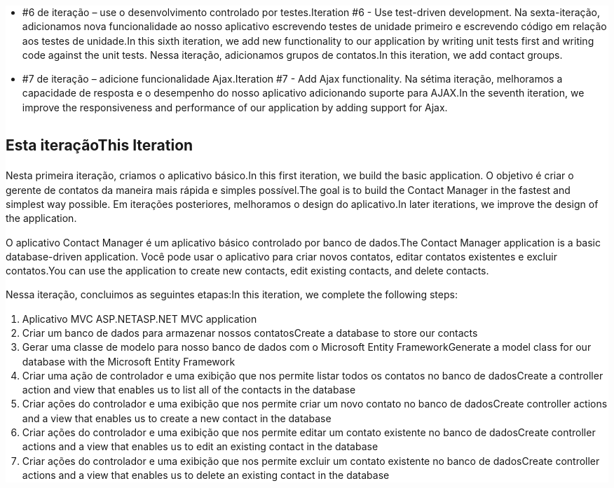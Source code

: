 - <span data-ttu-id="c7dd0-130">#6 de iteração – use o desenvolvimento controlado por testes.</span><span class="sxs-lookup"><span data-stu-id="c7dd0-130">Iteration #6 - Use test-driven development.</span></span> <span data-ttu-id="c7dd0-131">Na sexta-iteração, adicionamos nova funcionalidade ao nosso aplicativo escrevendo testes de unidade primeiro e escrevendo código em relação aos testes de unidade.</span><span class="sxs-lookup"><span data-stu-id="c7dd0-131">In this sixth iteration, we add new functionality to our application by writing unit tests first and writing code against the unit tests.</span></span> <span data-ttu-id="c7dd0-132">Nessa iteração, adicionamos grupos de contatos.</span><span class="sxs-lookup"><span data-stu-id="c7dd0-132">In this iteration, we add contact groups.</span></span>

- <span data-ttu-id="c7dd0-133">#7 de iteração – adicione funcionalidade Ajax.</span><span class="sxs-lookup"><span data-stu-id="c7dd0-133">Iteration #7 - Add Ajax functionality.</span></span> <span data-ttu-id="c7dd0-134">Na sétima iteração, melhoramos a capacidade de resposta e o desempenho do nosso aplicativo adicionando suporte para AJAX.</span><span class="sxs-lookup"><span data-stu-id="c7dd0-134">In the seventh iteration, we improve the responsiveness and performance of our application by adding support for Ajax.</span></span>

## <a name="this-iteration"></a><span data-ttu-id="c7dd0-135">Esta iteração</span><span class="sxs-lookup"><span data-stu-id="c7dd0-135">This Iteration</span></span>

<span data-ttu-id="c7dd0-136">Nesta primeira iteração, criamos o aplicativo básico.</span><span class="sxs-lookup"><span data-stu-id="c7dd0-136">In this first iteration, we build the basic application.</span></span> <span data-ttu-id="c7dd0-137">O objetivo é criar o gerente de contatos da maneira mais rápida e simples possível.</span><span class="sxs-lookup"><span data-stu-id="c7dd0-137">The goal is to build the Contact Manager in the fastest and simplest way possible.</span></span> <span data-ttu-id="c7dd0-138">Em iterações posteriores, melhoramos o design do aplicativo.</span><span class="sxs-lookup"><span data-stu-id="c7dd0-138">In later iterations, we improve the design of the application.</span></span>

<span data-ttu-id="c7dd0-139">O aplicativo Contact Manager é um aplicativo básico controlado por banco de dados.</span><span class="sxs-lookup"><span data-stu-id="c7dd0-139">The Contact Manager application is a basic database-driven application.</span></span> <span data-ttu-id="c7dd0-140">Você pode usar o aplicativo para criar novos contatos, editar contatos existentes e excluir contatos.</span><span class="sxs-lookup"><span data-stu-id="c7dd0-140">You can use the application to create new contacts, edit existing contacts, and delete contacts.</span></span>

<span data-ttu-id="c7dd0-141">Nessa iteração, concluimos as seguintes etapas:</span><span class="sxs-lookup"><span data-stu-id="c7dd0-141">In this iteration, we complete the following steps:</span></span>

1. <span data-ttu-id="c7dd0-142">Aplicativo MVC ASP.NET</span><span class="sxs-lookup"><span data-stu-id="c7dd0-142">ASP.NET MVC application</span></span>
2. <span data-ttu-id="c7dd0-143">Criar um banco de dados para armazenar nossos contatos</span><span class="sxs-lookup"><span data-stu-id="c7dd0-143">Create a database to store our contacts</span></span>
3. <span data-ttu-id="c7dd0-144">Gerar uma classe de modelo para nosso banco de dados com o Microsoft Entity Framework</span><span class="sxs-lookup"><span data-stu-id="c7dd0-144">Generate a model class for our database with the Microsoft Entity Framework</span></span>
4. <span data-ttu-id="c7dd0-145">Criar uma ação de controlador e uma exibição que nos permite listar todos os contatos no banco de dados</span><span class="sxs-lookup"><span data-stu-id="c7dd0-145">Create a controller action and view that enables us to list all of the contacts in the database</span></span>
5. <span data-ttu-id="c7dd0-146">Criar ações do controlador e uma exibição que nos permite criar um novo contato no banco de dados</span><span class="sxs-lookup"><span data-stu-id="c7dd0-146">Create controller actions and a view that enables us to create a new contact in the database</span></span>
6. <span data-ttu-id="c7dd0-147">Criar ações do controlador e uma exibição que nos permite editar um contato existente no banco de dados</span><span class="sxs-lookup"><span data-stu-id="c7dd0-147">Create controller actions and a view that enables us to edit an existing contact in the database</span></span>
7. <span data-ttu-id="c7dd0-148">Criar ações do controlador e uma exibição que nos permite excluir um contato existente no banco de dados</span><span class="sxs-lookup"><span data-stu-id="c7dd0-148">Create controller actions and a view that enables us to delete an existing contact in the database</span></span>
